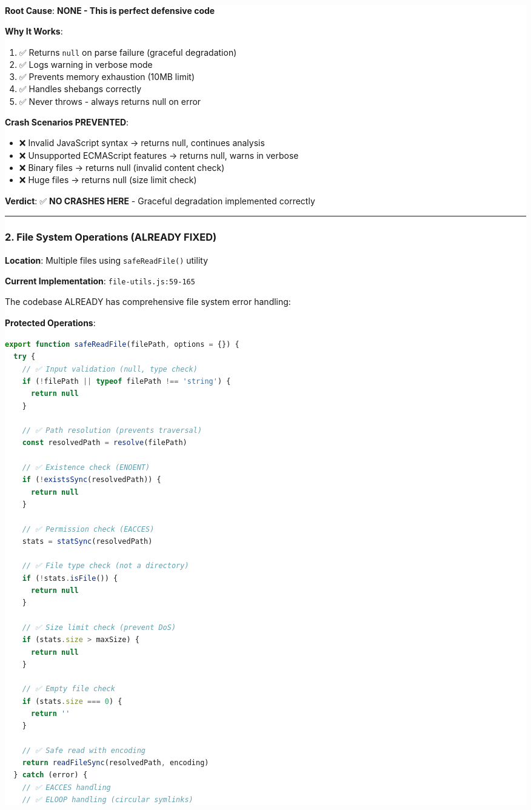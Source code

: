 **Root Cause**: **NONE - This is perfect defensive code**

**Why It Works**:
1. ✅ Returns `null` on parse failure (graceful degradation)
2. ✅ Logs warning in verbose mode
3. ✅ Prevents memory exhaustion (10MB limit)
4. ✅ Handles shebangs correctly
5. ✅ Never throws - always returns null on error

**Crash Scenarios PREVENTED**:
- ❌ Invalid JavaScript syntax → returns null, continues analysis
- ❌ Unsupported ECMAScript features → returns null, warns in verbose
- ❌ Binary files → returns null (invalid content check)
- ❌ Huge files → returns null (size limit check)

**Verdict**: ✅ **NO CRASHES HERE** - Graceful degradation implemented correctly

---

### 2. File System Operations (ALREADY FIXED)

**Location**: Multiple files using `safeReadFile()` utility

**Current Implementation**: `file-utils.js:59-165`

The codebase ALREADY has comprehensive file system error handling:

**Protected Operations**:
```javascript
export function safeReadFile(filePath, options = {}) {
  try {
    // ✅ Input validation (null, type check)
    if (!filePath || typeof filePath !== 'string') {
      return null
    }

    // ✅ Path resolution (prevents traversal)
    const resolvedPath = resolve(filePath)

    // ✅ Existence check (ENOENT)
    if (!existsSync(resolvedPath)) {
      return null
    }

    // ✅ Permission check (EACCES)
    stats = statSync(resolvedPath)

    // ✅ File type check (not a directory)
    if (!stats.isFile()) {
      return null
    }

    // ✅ Size limit check (prevent DoS)
    if (stats.size > maxSize) {
      return null
    }

    // ✅ Empty file check
    if (stats.size === 0) {
      return ''
    }

    // ✅ Safe read with encoding
    return readFileSync(resolvedPath, encoding)
  } catch (error) {
    // ✅ EACCES handling
    // ✅ ELOOP handling (circular symlinks)
```